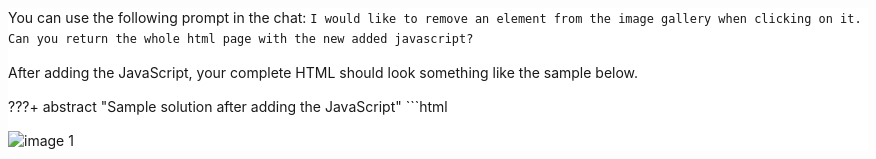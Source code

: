 You can use the following prompt in the chat: ``I would like to remove an element from the image gallery when clicking on it. Can you return the whole html page with the new added javascript?``

After adding the JavaScript, your complete HTML should look something like the sample below.

???+ abstract "Sample solution after adding the JavaScript"
    ```html
    <!-- very basic structure of a modern html page with head body etc -->
    <!DOCTYPE html>
    <html>
      <head>
        <title>My First HTML Page</title>
        <style>
          /* Gallery grid layout */
          .gallery {
            display: grid;
            grid-template-columns: repeat(3, 1fr);
            grid-gap: 10px;
            justify-content: center;
            align-items: center;
            margin: 0 auto;
            width: 600px;
            position: relative;
          }
          /* Image styles */
          .gallery img {
            width: 200px;
            height: 200px;
            box-shadow: 0 4px 8px 0 rgba(0, 0, 0, 0.2);
            border: 15px solid white;
            border-radius: 5px;
            transition: opacity 0.5s, transform 0.5s;
          }
          /* Image hover styles */
          .gallery img:hover {
            box-shadow: 0 8px 16px 0 rgba(0, 0, 0, 0.2);
            animation: rotate 2s infinite;
            opacity: 1 !important;
          }
          /* Gallery hover styles */
          .gallery:hover img {
            opacity: 0.6;
          }
          .fade-out {
            opacity: 0;
            transition: opacity 3s ease-out;
          }
          /* Image rotation animation */
          @keyframes rotate {
            0%,
            100% {
              transform: rotate(0deg);
            }
            50% {
              transform: rotate(5deg);
            }
          }
        </style>
      </head>
      <body>
        <!-- image gallery using random images from the picsum page. For further styling already add appropriate classes. All images should have the same width and height -->
        <div class="gallery">
          <img src="https://picsum.photos/200/200?random=1" alt="image 1">
